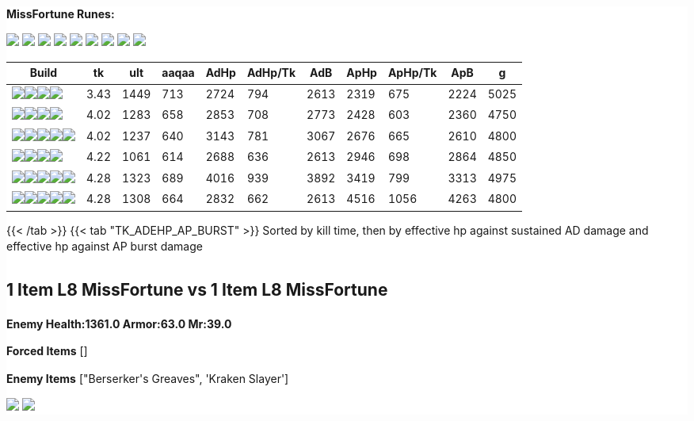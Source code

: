 

**MissFortune Runes:**


![](/Styles/Precision/PressTheAttack/PressTheAttack.png)
![](/Styles/Precision/Overheal.png)
![](/Styles/Precision/LegendAlacrity/LegendAlacrity.png)
![](/Styles/Precision/CutDown/CutDown.png)
![](/Styles/Sorcery/AbsoluteFocus/AbsoluteFocus.png)
![](/Styles/Sorcery/GatheringStorm/GatheringStorm.png)
![](/StatMods/StatModsAttackSpeedIcon.png)
![](/StatMods/StatModsAdaptiveForceIcon.png)
![](/StatMods/StatModsArmorIcon.png)





 Build |tk|ult|aaqaa|AdHp|AdHp/Tk|AdB|ApHp|ApHp/Tk|ApB|g
-|-|-|-|-|-|-|-|-|-|-
![](/item/3074.png)![](/item/1001.png)![](/item/1055.png)![](/item/1037.png)|3.43|1449|713|2724|794|2613|2319|675|2224|5025
![](/item/6692.png)![](/item/1001.png)![](/item/1053.png)![](/item/1055.png)|4.02|1283|658|2853|708|2773|2428|603|2360|4750
![](/item/6609.png)![](/item/1001.png)![](/item/1053.png)![](/item/1055.png)![](/item/1036.png)|4.02|1237|640|3143|781|3067|2676|665|2610|4800
![](/item/3091.png)![](/item/1001.png)![](/item/1053.png)![](/item/1055.png)|4.22|1061|614|2688|636|2613|2946|698|2864|4850
![](/item/6673.png)![](/item/1001.png)![](/item/1055.png)![](/item/1037.png)![](/item/1036.png)|4.28|1323|689|4016|939|3892|3419|799|3313|4975
![](/item/3156.png)![](/item/1001.png)![](/item/1053.png)![](/item/1055.png)![](/item/1036.png)|4.28|1308|664|2832|662|2613|4516|1056|4263|4800
{{< /tab >}}
{{< tab "TK_ADEHP_AP_BURST" >}}
Sorted by kill time, then by effective hp against sustained AD damage and effective hp against AP burst damage
## 1 Item L8 MissFortune vs 1 Item L8 MissFortune

**Enemy Health:1361.0 Armor:63.0 Mr:39.0**


**Forced Items** []








**Enemy Items** ["Berserker's Greaves", 'Kraken Slayer']





![](/item/3006.png)
![](/item/6672.png)
